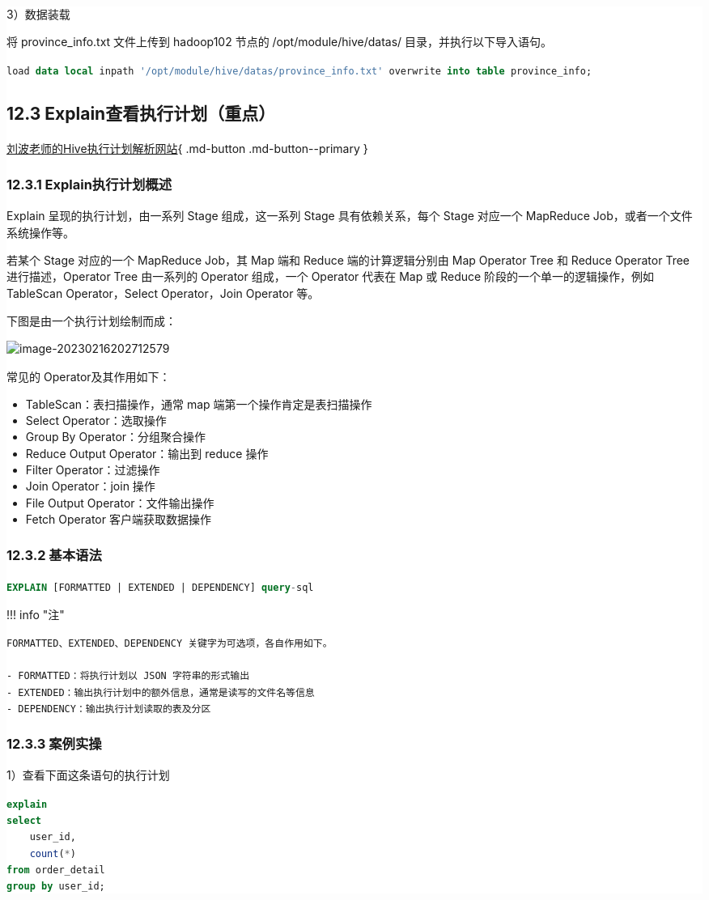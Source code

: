 3）数据装载

将 province_info.txt 文件上传到 hadoop102 节点的 /opt/module/hive/datas/ 目录，并执行以下导入语句。

```sql
load data local inpath '/opt/module/hive/datas/province_info.txt' overwrite into table province_info;
```

## 12.3 Explain查看执行计划（重点）

[刘波老师的Hive执行计划解析网站](http://hive.gump.cloud/){ .md-button .md-button--primary }

### 12.3.1 Explain执行计划概述

Explain 呈现的执行计划，由一系列 Stage 组成，这一系列 Stage 具有依赖关系，每个 Stage 对应一个 MapReduce Job，或者一个文件系统操作等。

若某个 Stage 对应的一个 MapReduce Job，其 Map 端和 Reduce 端的计算逻辑分别由 Map Operator Tree 和 Reduce Operator Tree 进行描述，Operator Tree 由一系列的 Operator 组成，一个 Operator 代表在 Map 或 Reduce 阶段的一个单一的逻辑操作，例如 TableScan Operator，Select Operator，Join Operator 等。

下图是由一个执行计划绘制而成：

![image-20230216202712579](https://cos.gump.cloud/uPic/image-20230216202712579.png)

常见的 Operator及其作用如下：

- TableScan：表扫描操作，通常 map 端第一个操作肯定是表扫描操作
- Select Operator：选取操作
- Group By Operator：分组聚合操作
- Reduce Output Operator：输出到 reduce 操作
- Filter Operator：过滤操作
- Join Operator：join 操作
- File Output Operator：文件输出操作
- Fetch Operator 客户端获取数据操作

### 12.3.2 基本语法

```sql
EXPLAIN [FORMATTED | EXTENDED | DEPENDENCY] query-sql
```

!!! info "注"

    FORMATTED、EXTENDED、DEPENDENCY 关键字为可选项，各自作用如下。
    
    - FORMATTED：将执行计划以 JSON 字符串的形式输出
    - EXTENDED：输出执行计划中的额外信息，通常是读写的文件名等信息
    - DEPENDENCY：输出执行计划读取的表及分区

### 12.3.3 案例实操

1）查看下面这条语句的执行计划

```sql
explain
select
    user_id,
    count(*)
from order_detail
group by user_id; 
```
